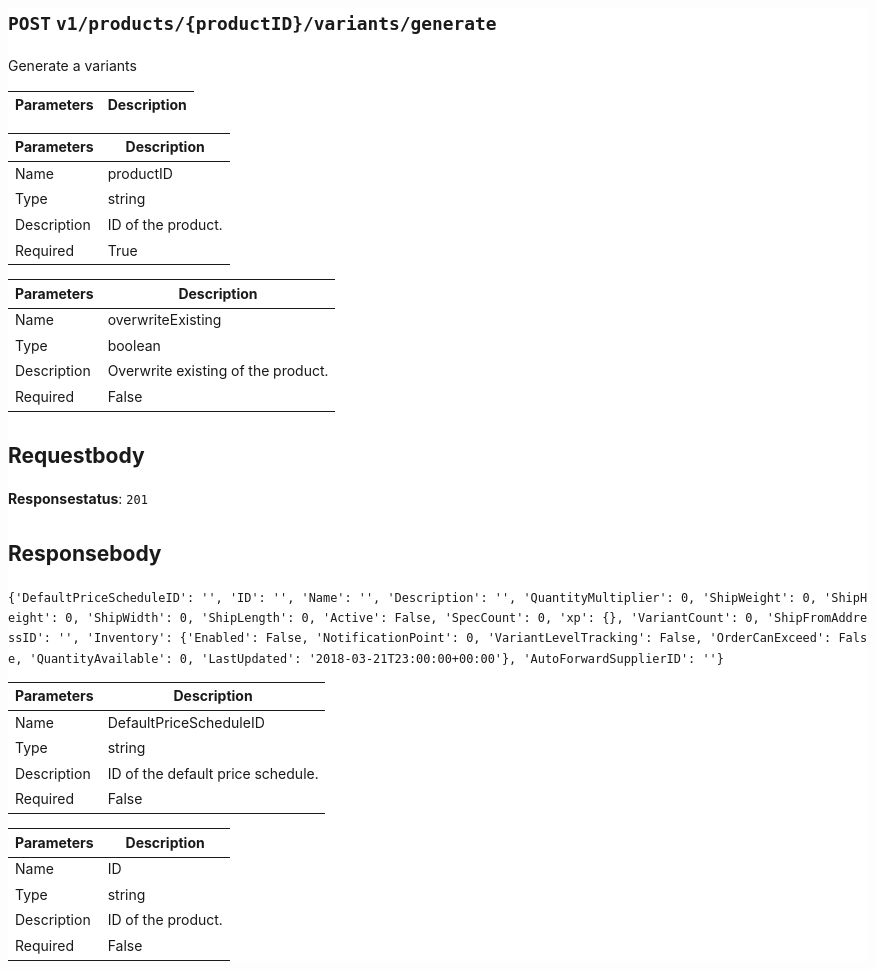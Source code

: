 ## `POST` `v1/products/{productID}/variants/generate`
Generate a variants

| Parameters      | Description                    |
|------------------|---------------------------------|


| Parameters      | Description                    |
|------------------|---------------------------------|
| Name            | productID                      |
| Type            | string                         |
| Description     | ID of the product.             |
| Required        | True                           |


| Parameters      | Description                    |
|------------------|---------------------------------|
| Name            | overwriteExisting              |
| Type            | boolean                        |
| Description     | Overwrite existing of the product. |
| Required        | False                          |

## Requestbody
**Responsestatus**: `201`

## Responsebody
```
{'DefaultPriceScheduleID': '', 'ID': '', 'Name': '', 'Description': '', 'QuantityMultiplier': 0, 'ShipWeight': 0, 'ShipHeight': 0, 'ShipWidth': 0, 'ShipLength': 0, 'Active': False, 'SpecCount': 0, 'xp': {}, 'VariantCount': 0, 'ShipFromAddressID': '', 'Inventory': {'Enabled': False, 'NotificationPoint': 0, 'VariantLevelTracking': False, 'OrderCanExceed': False, 'QuantityAvailable': 0, 'LastUpdated': '2018-03-21T23:00:00+00:00'}, 'AutoForwardSupplierID': ''}
```


| Parameters      | Description                    |
|------------------|---------------------------------|
| Name            | DefaultPriceScheduleID         |
| Type            | string                         |
| Description     | ID of the default price schedule. |
| Required        | False                          |


| Parameters      | Description                    |
|------------------|---------------------------------|
| Name            | ID                             |
| Type            | string                         |
| Description     | ID of the product.             |
| Required        | False                          |
